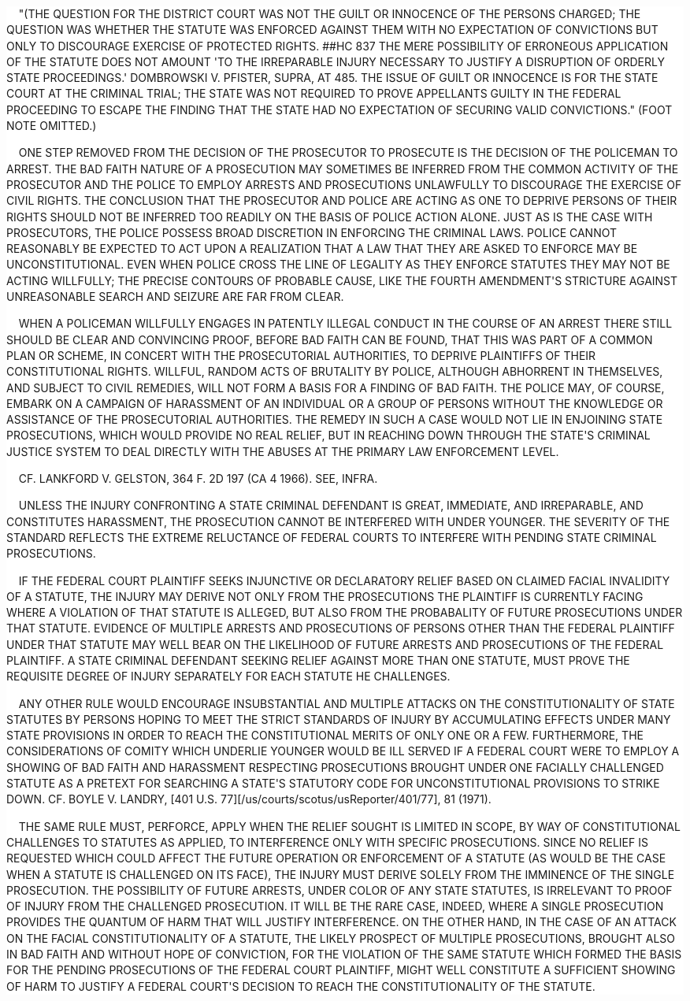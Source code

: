     "(THE QUESTION FOR THE DISTRICT COURT WAS NOT THE GUILT OR INNOCENCE OF THE PERSONS CHARGED; THE QUESTION WAS WHETHER THE STATUTE WAS ENFORCED AGAINST THEM WITH NO EXPECTATION OF CONVICTIONS BUT ONLY TO DISCOURAGE EXERCISE OF PROTECTED RIGHTS.  ##HC 837 THE MERE POSSIBILITY OF ERRONEOUS APPLICATION OF THE STATUTE DOES NOT AMOUNT 'TO THE IRREPARABLE INJURY NECESSARY TO JUSTIFY A DISRUPTION OF ORDERLY STATE PROCEEDINGS.'  DOMBROWSKI V. PFISTER, SUPRA, AT 485.  THE ISSUE OF GUILT OR INNOCENCE IS FOR THE STATE COURT AT THE CRIMINAL TRIAL; THE STATE WAS NOT REQUIRED TO PROVE APPELLANTS GUILTY IN THE FEDERAL PROCEEDING TO ESCAPE THE FINDING THAT THE STATE HAD NO EXPECTATION OF SECURING VALID CONVICTIONS."  (FOOT NOTE OMITTED.)

    ONE STEP REMOVED FROM THE DECISION OF THE PROSECUTOR TO PROSECUTE IS THE DECISION OF THE POLICEMAN TO ARREST.  THE BAD FAITH NATURE OF A PROSECUTION MAY SOMETIMES BE INFERRED FROM THE COMMON ACTIVITY OF THE PROSECUTOR AND THE POLICE TO EMPLOY ARRESTS AND PROSECUTIONS UNLAWFULLY TO DISCOURAGE THE EXERCISE OF CIVIL RIGHTS.  THE CONCLUSION THAT THE PROSECUTOR AND POLICE ARE ACTING AS ONE TO DEPRIVE PERSONS OF THEIR RIGHTS SHOULD NOT BE INFERRED TOO READILY ON THE BASIS OF POLICE ACTION ALONE.  JUST AS IS THE CASE WITH PROSECUTORS, THE POLICE POSSESS BROAD DISCRETION IN ENFORCING THE CRIMINAL LAWS.  POLICE CANNOT REASONABLY BE EXPECTED TO ACT UPON A REALIZATION THAT A LAW THAT THEY ARE ASKED TO ENFORCE MAY BE UNCONSTITUTIONAL.  EVEN WHEN POLICE CROSS THE LINE OF LEGALITY AS THEY ENFORCE STATUTES THEY MAY NOT BE ACTING WILLFULLY; THE PRECISE CONTOURS OF PROBABLE CAUSE, LIKE THE FOURTH AMENDMENT'S STRICTURE AGAINST UNREASONABLE SEARCH AND SEIZURE ARE FAR FROM CLEAR.

    WHEN A POLICEMAN WILLFULLY ENGAGES IN PATENTLY ILLEGAL CONDUCT IN THE COURSE OF AN ARREST THERE STILL SHOULD BE CLEAR AND CONVINCING PROOF, BEFORE BAD FAITH CAN BE FOUND, THAT THIS WAS PART OF A COMMON PLAN OR SCHEME, IN CONCERT WITH THE PROSECUTORIAL AUTHORITIES, TO DEPRIVE PLAINTIFFS OF THEIR CONSTITUTIONAL RIGHTS.  WILLFUL, RANDOM ACTS OF BRUTALITY BY POLICE, ALTHOUGH ABHORRENT IN THEMSELVES, AND SUBJECT TO CIVIL REMEDIES, WILL NOT FORM A BASIS FOR A FINDING OF BAD FAITH.  THE POLICE MAY, OF COURSE, EMBARK ON A CAMPAIGN OF HARASSMENT OF AN INDIVIDUAL OR A GROUP OF PERSONS WITHOUT THE KNOWLEDGE OR ASSISTANCE OF THE PROSECUTORIAL AUTHORITIES.  THE REMEDY IN SUCH A CASE WOULD NOT LIE IN ENJOINING STATE PROSECUTIONS, WHICH WOULD PROVIDE NO REAL RELIEF, BUT IN REACHING DOWN THROUGH THE STATE'S CRIMINAL JUSTICE SYSTEM TO DEAL DIRECTLY WITH THE ABUSES AT THE PRIMARY LAW ENFORCEMENT LEVEL.

    CF. LANKFORD V. GELSTON, 364 F. 2D 197 (CA 4 1966).  SEE, INFRA.

    UNLESS THE INJURY CONFRONTING A STATE CRIMINAL DEFENDANT IS GREAT, IMMEDIATE, AND IRREPARABLE, AND CONSTITUTES HARASSMENT, THE PROSECUTION CANNOT BE INTERFERED WITH UNDER YOUNGER.  THE SEVERITY OF THE STANDARD REFLECTS THE EXTREME RELUCTANCE OF FEDERAL COURTS TO INTERFERE WITH PENDING STATE CRIMINAL PROSECUTIONS.

    IF THE FEDERAL COURT PLAINTIFF SEEKS INJUNCTIVE OR DECLARATORY RELIEF BASED ON CLAIMED FACIAL INVALIDITY OF A STATUTE, THE INJURY MAY DERIVE NOT ONLY FROM THE PROSECUTIONS THE PLAINTIFF IS CURRENTLY FACING WHERE A VIOLATION OF THAT STATUTE IS ALLEGED, BUT ALSO FROM THE PROBABALITY OF FUTURE PROSECUTIONS UNDER THAT STATUTE.  EVIDENCE OF MULTIPLE ARRESTS AND PROSECUTIONS OF PERSONS OTHER THAN THE FEDERAL PLAINTIFF UNDER THAT STATUTE MAY WELL BEAR ON THE LIKELIHOOD OF FUTURE ARRESTS AND PROSECUTIONS OF THE FEDERAL PLAINTIFF.  A STATE CRIMINAL DEFENDANT SEEKING RELIEF AGAINST MORE THAN ONE STATUTE, MUST PROVE THE REQUISITE DEGREE OF INJURY SEPARATELY FOR EACH STATUTE HE CHALLENGES.

    ANY OTHER RULE WOULD ENCOURAGE INSUBSTANTIAL AND MULTIPLE ATTACKS ON THE CONSTITUTIONALITY OF STATE STATUTES BY PERSONS HOPING TO MEET THE STRICT STANDARDS OF INJURY BY ACCUMULATING EFFECTS UNDER MANY STATE PROVISIONS IN ORDER TO REACH THE CONSTITUTIONAL MERITS OF ONLY ONE OR A FEW.  FURTHERMORE, THE CONSIDERATIONS OF COMITY WHICH UNDERLIE YOUNGER WOULD BE ILL SERVED IF A FEDERAL COURT WERE TO EMPLOY A SHOWING OF BAD FAITH AND HARASSMENT RESPECTING PROSECUTIONS BROUGHT UNDER ONE FACIALLY CHALLENGED STATUTE AS A PRETEXT FOR SEARCHING A STATE'S STATUTORY CODE FOR UNCONSTITUTIONAL PROVISIONS TO STRIKE DOWN.  CF. BOYLE V. LANDRY, [401 U.S. 77][/us/courts/scotus/usReporter/401/77], 81 (1971).

    THE SAME RULE MUST, PERFORCE, APPLY WHEN THE RELIEF SOUGHT IS LIMITED IN SCOPE, BY WAY OF CONSTITUTIONAL CHALLENGES TO STATUTES AS APPLIED, TO INTERFERENCE ONLY WITH SPECIFIC PROSECUTIONS.  SINCE NO RELIEF IS REQUESTED WHICH COULD AFFECT THE FUTURE OPERATION OR ENFORCEMENT OF A STATUTE (AS WOULD BE THE CASE WHEN A STATUTE IS CHALLENGED ON ITS FACE), THE INJURY MUST DERIVE SOLELY FROM THE IMMINENCE OF THE SINGLE PROSECUTION.  THE POSSIBILITY OF FUTURE ARRESTS, UNDER COLOR OF ANY STATE STATUTES, IS IRRELEVANT TO PROOF OF INJURY FROM THE CHALLENGED PROSECUTION.  IT WILL BE THE RARE CASE, INDEED, WHERE A SINGLE PROSECUTION PROVIDES THE QUANTUM OF HARM THAT WILL JUSTIFY INTERFERENCE.  ON THE OTHER HAND, IN THE CASE OF AN ATTACK ON THE FACIAL CONSTITUTIONALITY OF A STATUTE, THE LIKELY PROSPECT OF MULTIPLE PROSECUTIONS, BROUGHT ALSO IN BAD FAITH AND WITHOUT HOPE OF CONVICTION, FOR THE VIOLATION OF THE SAME STATUTE WHICH FORMED THE BASIS FOR THE PENDING PROSECUTIONS OF THE FEDERAL COURT PLAINTIFF, MIGHT WELL CONSTITUTE A SUFFICIENT SHOWING OF HARM TO JUSTIFY A FEDERAL COURT'S DECISION TO REACH THE CONSTITUTIONALITY OF THE STATUTE.
